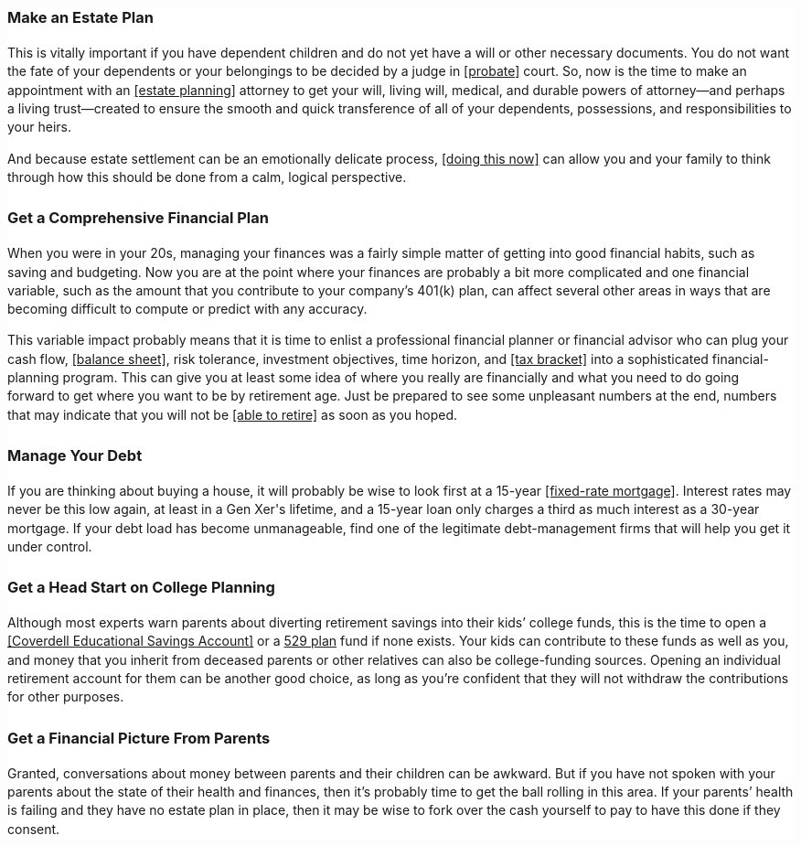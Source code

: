 ### Make an Estate Plan

This is vitally important if you have dependent children and do not yet have a will or other necessary documents. You do not want the fate of your dependents or your belongings to be decided by a judge in [[probate]](https://www.investopedia.com/terms/p/probate.asp) court. So, now is the time to make an appointment with an [[estate planning]](https://www.investopedia.com/terms/e/estateplanning.asp) attorney to get your will, living will, medical, and durable powers of attorney—and perhaps a living trust—created to ensure the smooth and quick transference of all of your dependents, possessions, and responsibilities to your heirs.

And because estate settlement can be an emotionally delicate process, [[doing this now]](https://www.investopedia.com/articles/retirement/10/estate-planning-checklist.asp) can allow you and your family to think through how this should be done from a calm, logical perspective.

### Get a Comprehensive Financial Plan

When you were in your 20s, managing your finances was a fairly simple matter of getting into good financial habits, such as saving and budgeting. Now you are at the point where your finances are probably a bit more complicated and one financial variable, such as the amount that you contribute to your company’s 401(k) plan, can affect several other areas in ways that are becoming difficult to compute or predict with any accuracy.

This variable impact probably means that it is time to enlist a professional financial planner or financial advisor who can plug your cash flow, [[balance sheet]](https://www.investopedia.com/terms/b/balancesheet.asp), risk tolerance, investment objectives, time horizon, and [[tax bracket]](https://www.investopedia.com/terms/t/taxbracket.asp) into a sophisticated financial-planning program. This can give you at least some idea of where you really are financially and what you need to do going forward to get where you want to be by retirement age. Just be prepared to see some unpleasant numbers at the end, numbers that may indicate that you will not be [[able to retire]](https://www.investopedia.com/articles/retirement/06/tips45to54.asp) as soon as you hoped.

### Manage Your Debt

If you are thinking about buying a house, it will probably be wise to look first at a 15-year [[fixed-rate mortgage]](https://www.investopedia.com/terms/f/fixed-rate_mortgage.asp). Interest rates may never be this low again, at least in a Gen Xer's lifetime, and a 15-year loan only charges a third as much interest as a 30-year mortgage. If your debt load has become unmanageable, find one of the legitimate debt-management firms that will help you get it under control.

### Get a Head Start on College Planning

Although most experts warn parents about diverting retirement savings into their kids’ college funds, this is the time to open a [[Coverdell Educational Savings Account]](https://www.investopedia.com/terms/c/coverdellesa.asp) or a [529 plan](https://www.investopedia.com/terms/1/529plan.asp) fund if none exists. Your kids can contribute to these funds as well as you, and money that you inherit from deceased parents or other relatives can also be college-funding sources. Opening an individual retirement account for them can be another good choice, as long as you’re confident that they will not withdraw the contributions for other purposes.

### Get a Financial Picture From Parents

Granted, conversations about money between parents and their children can be awkward. But if you have not spoken with your parents about the state of their health and finances, then it’s probably time to get the ball rolling in this area. If your parents’ health is failing and they have no estate plan in place, then it may be wise to fork over the cash yourself to pay to have this done if they consent.
